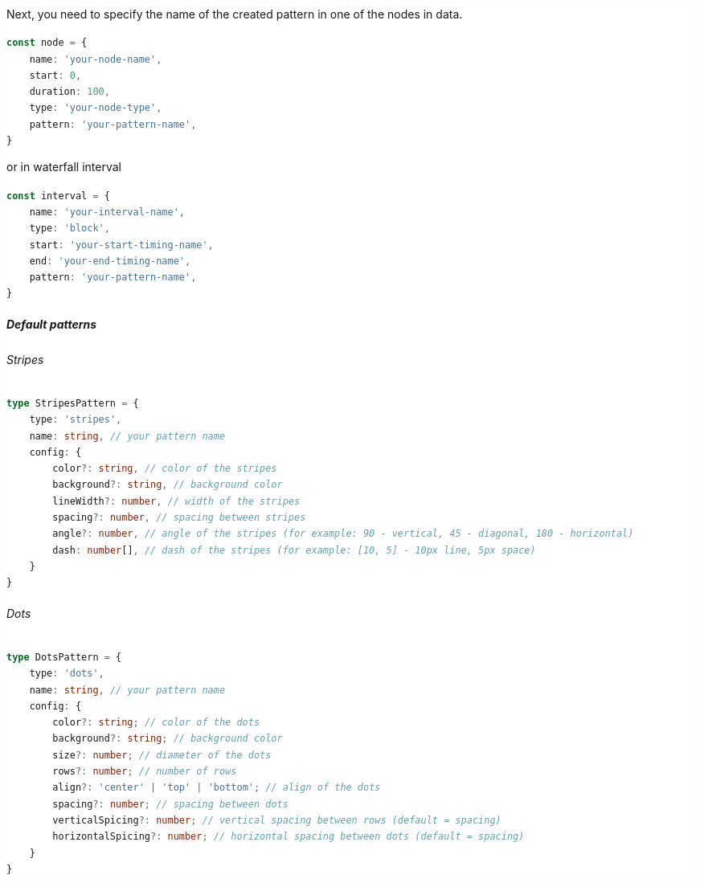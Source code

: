 Next, you need to specify the name of the created pattern in one of the nodes in data.
```ts
const node = {
    name: 'your-node-name',
    start: 0,
    duration: 100,
    type: 'your-node-type',
    pattern: 'your-pattern-name',
}
```

or in waterfall interval
```ts
const interval = {
    name: 'your-interval-name',
    type: 'block',
    start: 'your-start-timing-name',
    end: 'your-end-timing-name',
    pattern: 'your-pattern-name',
}
```

##### Default patterns

###### Stripes
```ts
type StripesPattern = {
    type: 'stripes',
    name: string, // your pattern name
    config: {
        color?: string, // color of the stripes
        background?: string, // background color
        lineWidth?: number, // width of the stripes
        spacing?: number, // spacing between stripes
        angle?: number, // angle of the stripes (for example: 90 - vertical, 45 - diagonal, 180 - horizontal)
        dash: number[], // dash of the stripes (for example: [10, 5] - 10px line, 5px space)
    }    
}
```
###### Dots
```ts
type DotsPattern = {
    type: 'dots',
    name: string, // your pattern name
    config: {
        color?: string; // color of the dots
        background?: string; // background color
        size?: number; // diameter of the dots
        rows?: number; // number of rows
        align?: 'center' | 'top' | 'bottom'; // align of the dots
        spacing?: number; // spacing between dots
        verticalSpicing?: number; // vertical spacing between rows (default = spacing)
        horizontalSpicing?: number; // horizontal spacing between dots (default = spacing)
    }
}
```

